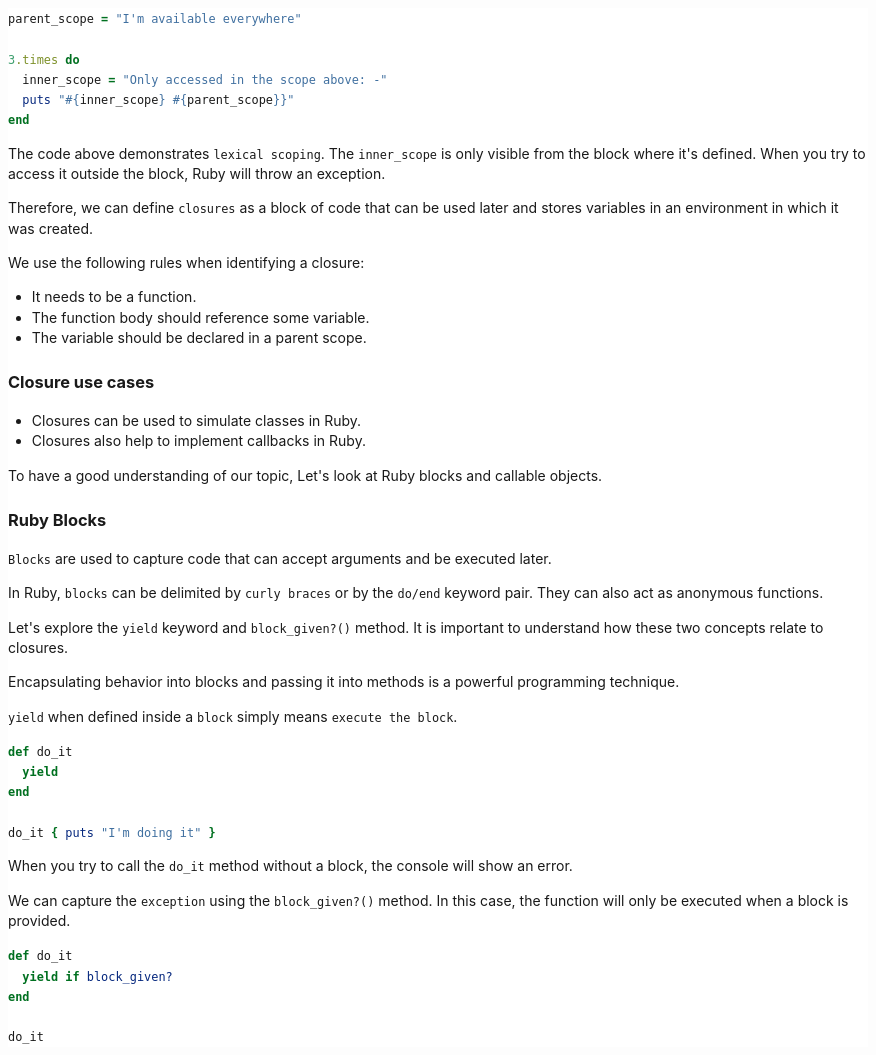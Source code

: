 ```rb
parent_scope = "I'm available everywhere"

3.times do
  inner_scope = "Only accessed in the scope above: -"
  puts "#{inner_scope} #{parent_scope}}"
end
```

The code above demonstrates `lexical scoping`. The `inner_scope` is only visible from the block where it's defined. When you try to access it outside the block, Ruby will throw an exception.

Therefore, we can define `closures` as a block of code that can be used later and stores variables in an environment in which it was created.

We use the following rules when identifying a closure:
- It needs to be a function.
- The function body should reference some variable.
- The variable should be declared in a parent scope.

### Closure use cases
- Closures can be used to simulate classes in Ruby.
- Closures also help to implement callbacks in Ruby.

To have a good understanding of our topic, Let's look at Ruby blocks and callable objects.

### Ruby Blocks
`Blocks` are used to capture code that can accept arguments and be executed later.

In Ruby, `blocks` can be delimited by `curly braces` or by the `do/end` keyword pair. They can also act as anonymous functions.

Let's explore the `yield` keyword and `block_given?()` method. It is important to understand how these two concepts relate to closures.

Encapsulating behavior into blocks and passing it into methods is a powerful programming technique.

`yield` when defined inside a `block` simply means `execute the block`.

```rb
def do_it
  yield
end

do_it { puts "I'm doing it" }
```

When you try to call the `do_it` method without a block, the console will show an error.

We can capture the `exception` using the `block_given?()` method. In this case, the function will only be executed when a block is provided.

```rb
def do_it
  yield if block_given?
end

do_it
```
